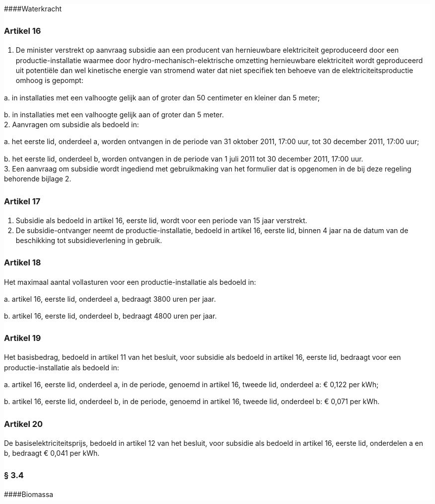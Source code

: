 ####Waterkracht

### Artikel  16  

1.  De minister verstrekt op aanvraag subsidie aan een producent van hernieuwbare elektriciteit geproduceerd door een productie-installatie waarmee door hydro-mechanisch-elektrische omzetting hernieuwbare elektriciteit wordt geproduceerd uit potentiële dan wel kinetische energie van stromend water dat niet specifiek ten behoeve van de elektriciteitsproductie omhoog is gepompt: 

a. in installaties met een valhoogte gelijk aan of groter dan 50 centimeter en kleiner dan 5 meter;  

b. in installaties met een valhoogte gelijk aan of groter dan 5 meter.     
2.  Aanvragen om subsidie als bedoeld in: 

a. het eerste lid, onderdeel a, worden ontvangen in de periode van 31 oktober 2011, 17:00 uur, tot 30 december 2011, 17:00 uur;  

b. het eerste lid, onderdeel b, worden ontvangen in de periode van 1 juli 2011 tot 30 december 2011, 17:00 uur.     
3.  Een aanvraag om subsidie wordt ingediend met gebruikmaking van het formulier dat is opgenomen in de bij deze regeling behorende bijlage 2.   

### Artikel  17  

1.  Subsidie als bedoeld in artikel 16, eerste lid, wordt voor een periode van 15 jaar verstrekt.   
2.  De subsidie-ontvanger neemt de productie-installatie, bedoeld in artikel 16, eerste lid, binnen 4 jaar na de datum van de beschikking tot subsidieverlening in gebruik.   

### Artikel  18  

Het maximaal aantal vollasturen voor een productie-installatie als bedoeld in: 

a. artikel 16, eerste lid, onderdeel a, bedraagt 3800 uren per jaar.  

b. artikel 16, eerste lid, onderdeel b, bedraagt 4800 uren per jaar.    

### Artikel  19  

Het basisbedrag, bedoeld in artikel 11 van het besluit, voor subsidie als bedoeld in artikel 16, eerste lid, bedraagt voor een productie-installatie als bedoeld in: 

a. artikel 16, eerste lid, onderdeel a, in de periode, genoemd in artikel 16, tweede lid, onderdeel a: € 0,122 per kWh;  

b. artikel 16, eerste lid, onderdeel b, in de periode, genoemd in artikel 16, tweede lid, onderdeel b: € 0,071 per kWh.    

### Artikel  20  

De basiselektriciteitsprijs, bedoeld in artikel 12 van het besluit, voor subsidie als bedoeld in artikel 16, eerste lid, onderdelen a en b, bedraagt € 0,041 per kWh.  

### §  3.4  

####Biomassa
